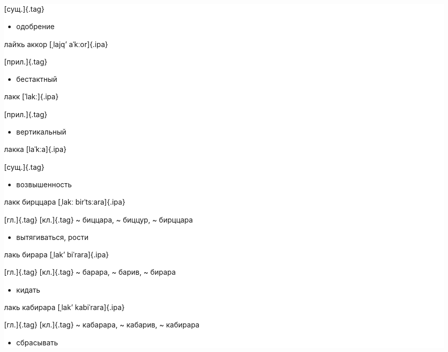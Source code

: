 [сущ.]{.tag}

-  одобрение

</div>

<div class='word'>

лайҡь аккор [ˌlajqʼ aˈkːor]{.ipa}

[прил.]{.tag}

-  бестактный

</div>

<div class='word'>

лакк [ˈlakː]{.ipa}

[прил.]{.tag}

-  вертикальный

</div>

<div class='word'>

лакка [laˈkːa]{.ipa}

[сущ.]{.tag}

-  возвышенность

</div>

<div class='word'>

лакк бирццара [ˌlakː birˈtsːara]{.ipa}

[гл.]{.tag} [кл.]{.tag} ~ биццара, ~ биццур, ~ бирццара

-  вытягиваться, рости

</div>

<div class='word'>

лакь бирара [ˌlakʼ biˈrara]{.ipa}

[гл.]{.tag} [кл.]{.tag} ~ барара, ~ барив, ~ бирара

-  кидать

</div>

<div class='word'>

лакь кабирара [ˌlakʼ kabiˈrara]{.ipa}

[гл.]{.tag} [кл.]{.tag} ~ кабарара, ~ кабарив, ~ кабирара

-  сбрасывать

</div>
